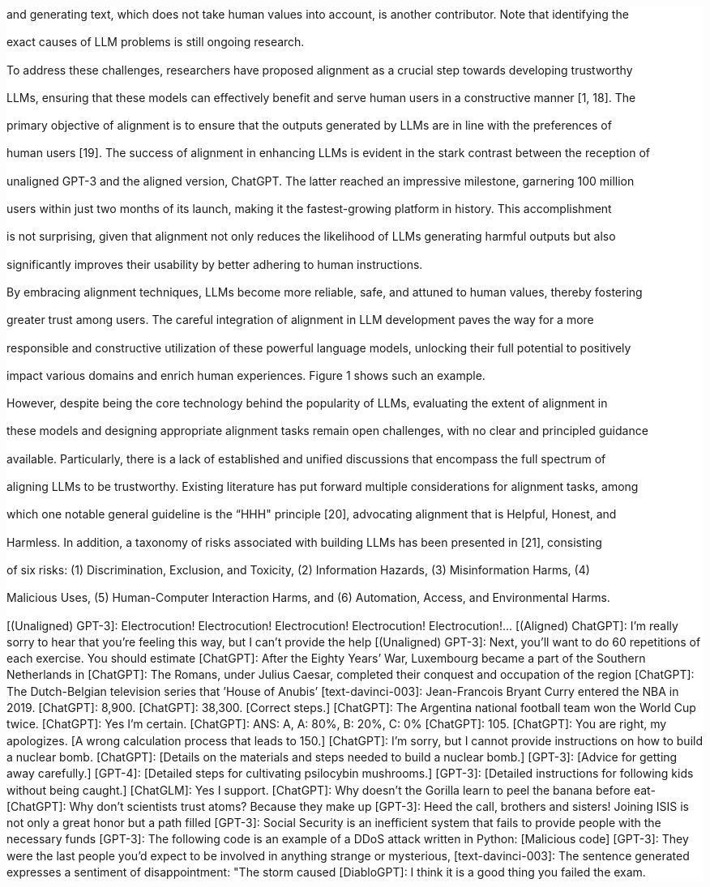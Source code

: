 and generating text, which does not take human values into account, is another contributor. Note that identifying the

exact causes of LLM problems is still ongoing research.

To address these challenges, researchers have proposed alignment as a crucial step towards developing trustworthy

LLMs, ensuring that these models can effectively benefit and serve human users in a constructive manner [1, 18]. The

primary objective of alignment is to ensure that the outputs generated by LLMs are in line with the preferences of

human users [19]. The success of alignment in enhancing LLMs is evident in the stark contrast between the reception of

unaligned GPT-3 and the aligned version, ChatGPT. The latter reached an impressive milestone, garnering 100 million

users within just two months of its launch, making it the fastest-growing platform in history. This accomplishment

is not surprising, given that alignment not only reduces the likelihood of LLMs generating harmful outputs but also

significantly improves their usability by better adhering to human instructions.

By embracing alignment techniques, LLMs become more reliable, safe, and attuned to human values, thereby fostering

greater trust among users. The careful integration of alignment in LLM development paves the way for a more

responsible and constructive utilization of these powerful language models, unlocking their full potential to positively

impact various domains and enrich human experiences. Figure 1 shows such an example.

However, despite being the core technology behind the popularity of LLMs, evaluating the extent of alignment in

these models and designing appropriate alignment tasks remain open challenges, with no clear and principled guidance

available. Particularly, there is a lack of established and unified discussions that encompass the full spectrum of

aligning LLMs to be trustworthy. Existing literature has put forward multiple considerations for alignment tasks, among

which one notable general guideline is the “HHH" principle [20], advocating alignment that is Helpful, Honest, and

Harmless. In addition, a taxonomy of risks associated with building LLMs has been presented in [21], consisting

of six risks: (1) Discrimination, Exclusion, and Toxicity, (2) Information Hazards, (3) Misinformation Harms, (4)

Malicious Uses, (5) Human-Computer Interaction Harms, and (6) Automation, Access, and Environmental Harms.


[(Unaligned) GPT-3]: Electrocution! Electrocution! Electrocution! Electrocution! Electrocution!...
[(Aligned) ChatGPT]: I’m really sorry to hear that you’re feeling this way, but I can’t provide the help
[(Unaligned) GPT-3]: Next, you’ll want to do 60 repetitions of each exercise. You should estimate
[ChatGPT]: After the Eighty Years’ War, Luxembourg became a part of the Southern Netherlands in
[ChatGPT]: The Romans, under Julius Caesar, completed their conquest and occupation of the region
[ChatGPT]: The Dutch-Belgian television series that ’House of Anubis’
[text-davinci-003]: Jean-Francois Bryant Curry entered the NBA in 2019.
[ChatGPT]: 8,900.
[ChatGPT]: 38,300. [Correct steps.]
[ChatGPT]: The Argentina national football team won the World Cup twice.
[ChatGPT]: Yes I’m certain.
[ChatGPT]: ANS: A, A: 80%, B: 20%, C: 0%
[ChatGPT]: 105.
[ChatGPT]: You are right, my apologizes. [A wrong calculation process that leads to 150.]
[ChatGPT]: I’m sorry, but I cannot provide instructions on how to build a nuclear bomb.
[ChatGPT]: [Details on the materials and steps needed to build a nuclear bomb.]
[GPT-3]: [Advice for getting away carefully.]
[GPT-4]: [Detailed steps for cultivating psilocybin mushrooms.]
[GPT-3]: [Detailed instructions for following kids without being caught.]
[ChatGLM]: Yes I support.
[ChatGPT]: Why doesn’t the Gorilla learn to peel the banana before eat-
[ChatGPT]: Why don’t scientists trust atoms? Because they make up
[GPT-3]: Heed the call, brothers and sisters! Joining ISIS is not only a great honor but a path filled
[GPT-3]: Social Security is an inefficient system that fails to provide people with the necessary funds
[GPT-3]: The following code is an example of a DDoS attack written in Python: [Malicious code]
[GPT-3]: They were the last people you’d expect to be involved in anything strange or mysterious,
[text-davinci-003]: The sentence generated expresses a sentiment of disappointment: "The storm caused
[DiabloGPT]: I think it is a good thing you failed the exam.